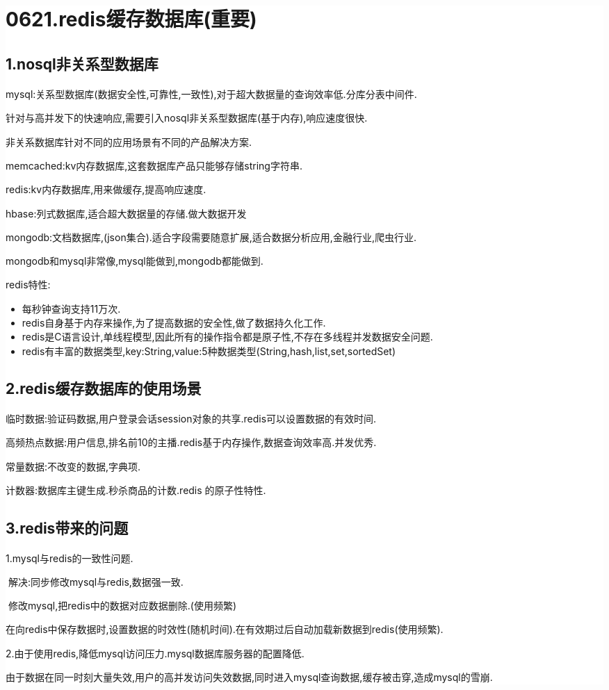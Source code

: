 # 0621.redis缓存数据库(重要)

## 1.nosql非关系型数据库

mysql:关系型数据库(数据安全性,可靠性,一致性),对于超大数据量的查询效率低.分库分表中间件.

针对与高并发下的快速响应,需要引入nosql非关系型数据库(基于内存),响应速度很快.



非关系数据库针对不同的应用场景有不同的产品解决方案.

memcached:kv内存数据库,这套数据库产品只能够存储string字符串.

redis:kv内存数据库,用来做缓存,提高响应速度.

hbase:列式数据库,适合超大数据量的存储.做大数据开发

mongodb:文档数据库,(json集合).适合字段需要随意扩展,适合数据分析应用,金融行业,爬虫行业.

mongodb和mysql非常像,mysql能做到,mongodb都能做到.



redis特性:

- 每秒钟查询支持11万次.
- redis自身基于内存来操作,为了提高数据的安全性,做了数据持久化工作.
- redis是C语言设计,单线程模型,因此所有的操作指令都是原子性,不存在多线程并发数据安全问题.
- redis有丰富的数据类型,key:String,value:5种数据类型(String,hash,list,set,sortedSet)



## 2.redis缓存数据库的使用场景

临时数据:验证码数据,用户登录会话session对象的共享.redis可以设置数据的有效时间.

高频热点数据:用户信息,排名前10的主播.redis基于内存操作,数据查询效率高.并发优秀.

常量数据:不改变的数据,字典项.

计数器:数据库主键生成.秒杀商品的计数.redis 的原子性特性.



## 3.redis带来的问题

1.mysql与redis的一致性问题.

​	解决:同步修改mysql与redis,数据强一致.

​		修改mysql,把redis中的数据对应数据删除.(使用频繁)

​		在向redis中保存数据时,设置数据的时效性(随机时间).在有效期过后自动加载新数据到redis(使用频繁).



2.由于使用redis,降低mysql访问压力.mysql数据库服务器的配置降低.

​	由于数据在同一时刻大量失效,用户的高并发访问失效数据,同时进入mysql查询数据,缓存被击穿,造成mysql的雪崩.
